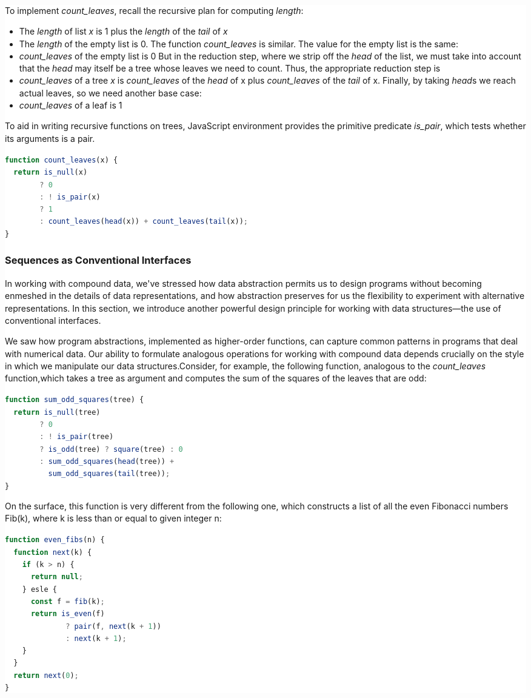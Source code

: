 To implement *count_leaves*, recall the recursive plan for computing *length*:

* The *length* of list *x* is 1 plus the *length* of the *tail* of *x*
* The *length* of the empty list is 0.
  The function *count_leaves* is similar. The value for the empty list is the same:
* *count_leaves* of the empty list is 0
  But in the reduction step, where we strip off the *head* of the list, we must take into account that the *head* may itself be a tree whose leaves we need to count. Thus, the appropriate reduction step is
* *count_leaves* of a tree *x* is *count_leaves* of the *head* of x plus *count_leaves* of the *tail* of x.
  Finally, by taking *head*s we reach actual leaves, so we need another base case:
* *count_leaves* of a leaf is 1

To aid in writing recursive functions on trees, JavaScript environment provides the primitive predicate *is_pair*, which tests whether its arguments is a pair.

```js
function count_leaves(x) {
  return is_null(x)
        ? 0
        : ! is_pair(x)
        ? 1
        : count_leaves(head(x)) + count_leaves(tail(x));
}
```

### Sequences as Conventional Interfaces

In working with compound data, we've stressed how data abstraction permits us to design programs without becoming enmeshed in the details of data representations, and how abstraction preserves for us the flexibility to experiment with alternative representations. In this section, we introduce another powerful design principle for working with data structures—the use of conventional interfaces.

We saw how program abstractions, implemented as higher-order functions, can capture common patterns in programs that deal with numerical data. Our ability to formulate analogous operations for working with compound data depends crucially on the style in which we manipulate our data structures.Consider, for example, the following function, analogous to the *count_leaves* function,which takes a tree as argument and computes the sum of the squares of the leaves that are odd:

```js
function sum_odd_squares(tree) {
  return is_null(tree)
        ? 0
        : ! is_pair(tree)
        ? is_odd(tree) ? square(tree) : 0
        : sum_odd_squares(head(tree)) + 
          sum_odd_squares(tail(tree));
}
```

On the surface, this function is very different from the following one, which constructs a list of all the even Fibonacci numbers Fib(k), where k is less than or equal to given integer n:

```js
function even_fibs(n) {
  function next(k) {
    if (k > n) {
      return null;
    } esle {
      const f = fib(k);
      return is_even(f)
              ? pair(f, next(k + 1))
              : next(k + 1);
    }
  }
  return next(0);
}
```